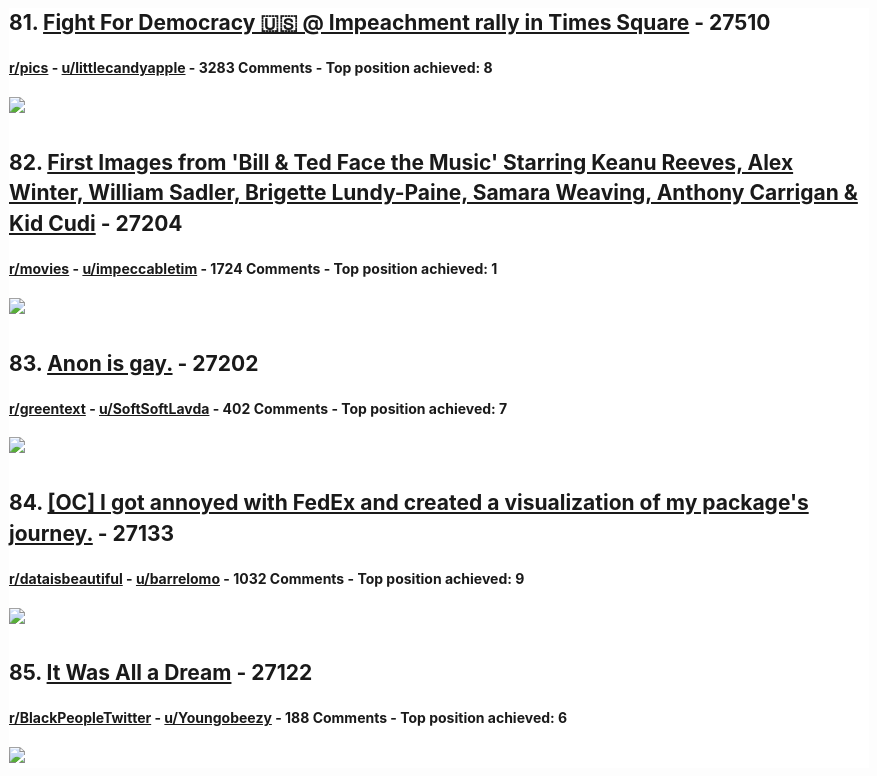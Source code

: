 ## 81. [Fight For Democracy 🇺🇸 @ Impeachment rally in Times Square](http://reddit.com/r/pics/comments/ec3c1s/fight_for_democracy_impeachment_rally_in_times/) - 27510
#### [r/pics](http://reddit.com/r/pics) - [u/littlecandyapple](http://reddit.com/u/littlecandyapple) - 3283 Comments - Top position achieved: 8

<a href="https://i.redd.it/93ul63rku9541.jpg"><img src="https://b.thumbs.redditmedia.com/5HtnGlRCMZ4XjprSNA1PhEAlz_Hemw0VvkjIFiVGTBo.jpg"></img></a>

## 82. [First Images from 'Bill &amp; Ted Face the Music' Starring Keanu Reeves, Alex Winter, William Sadler, Brigette Lundy-Paine, Samara Weaving, Anthony Carrigan &amp; Kid Cudi](http://reddit.com/r/movies/comments/ebwygl/first_images_from_bill_ted_face_the_music/) - 27204
#### [r/movies](http://reddit.com/r/movies) - [u/impeccabletim](http://reddit.com/u/impeccabletim) - 1724 Comments - Top position achieved: 1

<a href="https://imgur.com/a/W1iFroY"><img src="https://b.thumbs.redditmedia.com/oHpKHgFhrITir5Lcl3-gJYiFL5sW0ZmIgSoxZwG5cKM.jpg"></img></a>

## 83. [Anon is gay.](http://reddit.com/r/greentext/comments/ebuzjs/anon_is_gay/) - 27202
#### [r/greentext](http://reddit.com/r/greentext) - [u/SoftSoftLavda](http://reddit.com/u/SoftSoftLavda) - 402 Comments - Top position achieved: 7

<a href="https://i.redd.it/blbrzlvvo6541.png"><img src="https://b.thumbs.redditmedia.com/Aamoldw7oJmTiaTKScnrTU5Z_kJRdPRWNGbNwoi6Obc.jpg"></img></a>

## 84. [[OC] I got annoyed with FedEx and created a visualization of my package's journey.](http://reddit.com/r/dataisbeautiful/comments/ec1szk/oc_i_got_annoyed_with_fedex_and_created_a/) - 27133
#### [r/dataisbeautiful](http://reddit.com/r/dataisbeautiful) - [u/barrelomo](http://reddit.com/u/barrelomo) - 1032 Comments - Top position achieved: 9

<a href="https://i.redd.it/mm2syopab9541.png"><img src="https://b.thumbs.redditmedia.com/3YLCQcIWi874Pu2tayivXjksQdAlk194bXDhdXb2Lxw.jpg"></img></a>

## 85. [It Was All a Dream](http://reddit.com/r/BlackPeopleTwitter/comments/ebr3wn/it_was_all_a_dream/) - 27122
#### [r/BlackPeopleTwitter](http://reddit.com/r/BlackPeopleTwitter) - [u/Youngobeezy](http://reddit.com/u/Youngobeezy) - 188 Comments - Top position achieved: 6

<a href="https://i.redd.it/cr9wiozkj4541.jpg"><img src="https://a.thumbs.redditmedia.com/d4JepSddZ-c1gR_mtdofMnjcuYB_PKNclfDDPkGBz50.jpg"></img></a>
